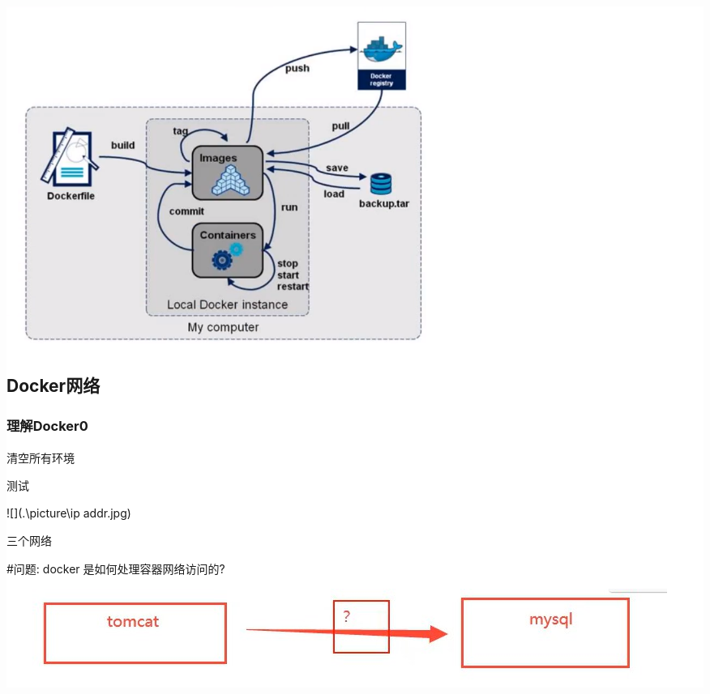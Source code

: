<img src=".\picture\docker小结.png" style="zoom: 67%;" />

## Docker网络

### 理解Docker0

清空所有环境

测试

![](.\picture\ip addr.jpg)

三个网络

#问题: docker 是如何处理容器网络访问的?

![](.\picture\如何网络访问.jpg)
